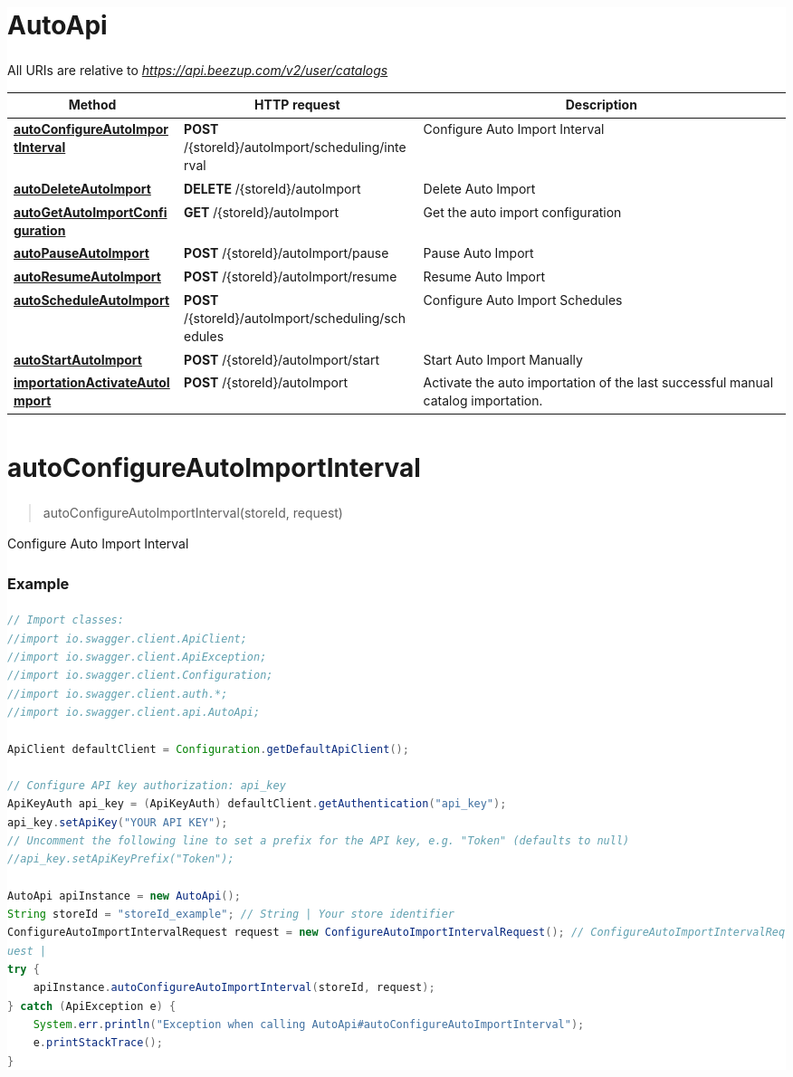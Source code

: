 # AutoApi

All URIs are relative to *https://api.beezup.com/v2/user/catalogs*

Method | HTTP request | Description
------------- | ------------- | -------------
[**autoConfigureAutoImportInterval**](AutoApi.md#autoConfigureAutoImportInterval) | **POST** /{storeId}/autoImport/scheduling/interval | Configure Auto Import Interval
[**autoDeleteAutoImport**](AutoApi.md#autoDeleteAutoImport) | **DELETE** /{storeId}/autoImport | Delete Auto Import
[**autoGetAutoImportConfiguration**](AutoApi.md#autoGetAutoImportConfiguration) | **GET** /{storeId}/autoImport | Get the auto import configuration
[**autoPauseAutoImport**](AutoApi.md#autoPauseAutoImport) | **POST** /{storeId}/autoImport/pause | Pause Auto Import
[**autoResumeAutoImport**](AutoApi.md#autoResumeAutoImport) | **POST** /{storeId}/autoImport/resume | Resume Auto Import
[**autoScheduleAutoImport**](AutoApi.md#autoScheduleAutoImport) | **POST** /{storeId}/autoImport/scheduling/schedules | Configure Auto Import Schedules
[**autoStartAutoImport**](AutoApi.md#autoStartAutoImport) | **POST** /{storeId}/autoImport/start | Start Auto Import Manually
[**importationActivateAutoImport**](AutoApi.md#importationActivateAutoImport) | **POST** /{storeId}/autoImport | Activate the auto importation of the last successful manual catalog importation.


<a name="autoConfigureAutoImportInterval"></a>
# **autoConfigureAutoImportInterval**
> autoConfigureAutoImportInterval(storeId, request)

Configure Auto Import Interval

### Example
```java
// Import classes:
//import io.swagger.client.ApiClient;
//import io.swagger.client.ApiException;
//import io.swagger.client.Configuration;
//import io.swagger.client.auth.*;
//import io.swagger.client.api.AutoApi;

ApiClient defaultClient = Configuration.getDefaultApiClient();

// Configure API key authorization: api_key
ApiKeyAuth api_key = (ApiKeyAuth) defaultClient.getAuthentication("api_key");
api_key.setApiKey("YOUR API KEY");
// Uncomment the following line to set a prefix for the API key, e.g. "Token" (defaults to null)
//api_key.setApiKeyPrefix("Token");

AutoApi apiInstance = new AutoApi();
String storeId = "storeId_example"; // String | Your store identifier
ConfigureAutoImportIntervalRequest request = new ConfigureAutoImportIntervalRequest(); // ConfigureAutoImportIntervalRequest | 
try {
    apiInstance.autoConfigureAutoImportInterval(storeId, request);
} catch (ApiException e) {
    System.err.println("Exception when calling AutoApi#autoConfigureAutoImportInterval");
    e.printStackTrace();
}
```
